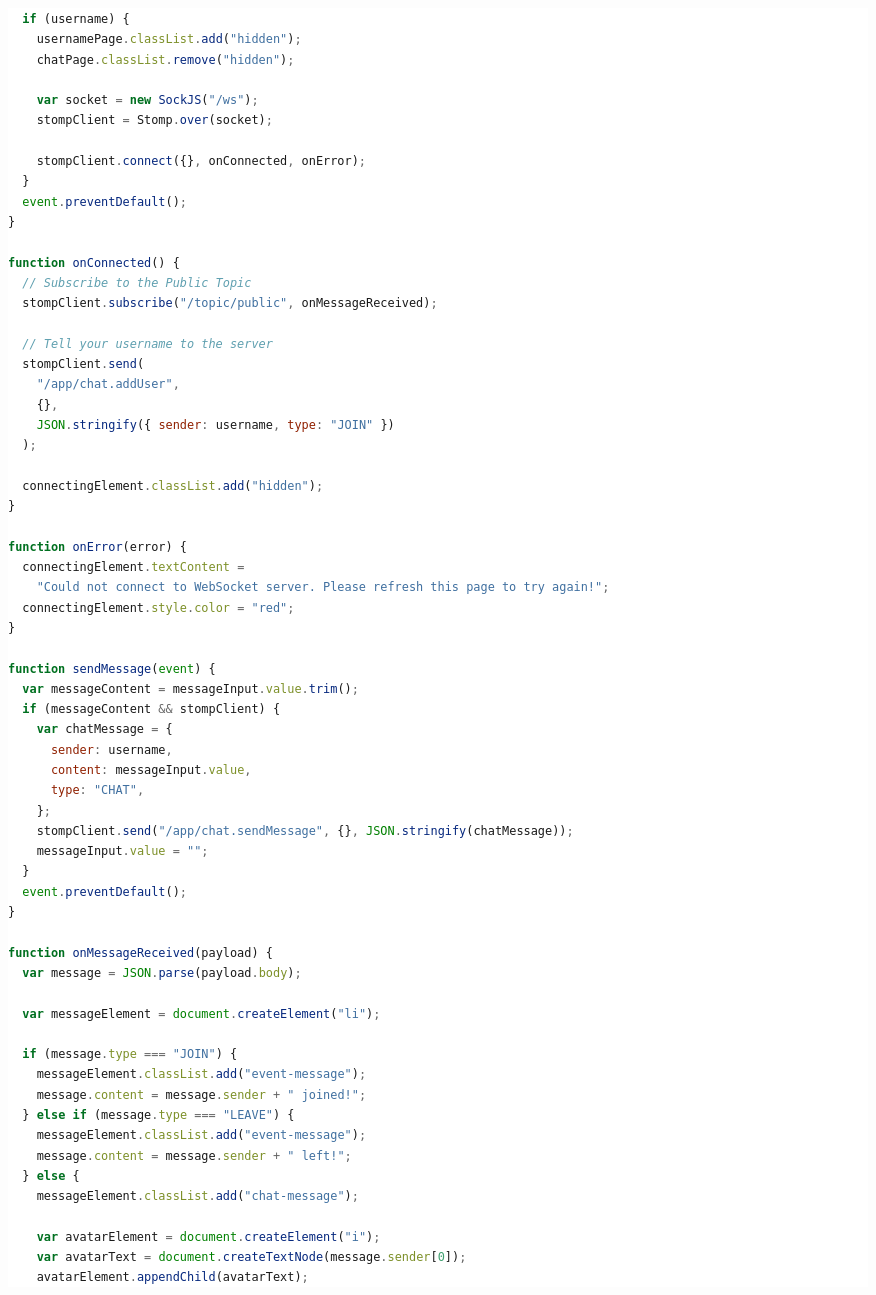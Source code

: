 ```javascript
  if (username) {
    usernamePage.classList.add("hidden");
    chatPage.classList.remove("hidden");

    var socket = new SockJS("/ws");
    stompClient = Stomp.over(socket);

    stompClient.connect({}, onConnected, onError);
  }
  event.preventDefault();
}

function onConnected() {
  // Subscribe to the Public Topic
  stompClient.subscribe("/topic/public", onMessageReceived);

  // Tell your username to the server
  stompClient.send(
    "/app/chat.addUser",
    {},
    JSON.stringify({ sender: username, type: "JOIN" })
  );

  connectingElement.classList.add("hidden");
}

function onError(error) {
  connectingElement.textContent =
    "Could not connect to WebSocket server. Please refresh this page to try again!";
  connectingElement.style.color = "red";
}

function sendMessage(event) {
  var messageContent = messageInput.value.trim();
  if (messageContent && stompClient) {
    var chatMessage = {
      sender: username,
      content: messageInput.value,
      type: "CHAT",
    };
    stompClient.send("/app/chat.sendMessage", {}, JSON.stringify(chatMessage));
    messageInput.value = "";
  }
  event.preventDefault();
}

function onMessageReceived(payload) {
  var message = JSON.parse(payload.body);

  var messageElement = document.createElement("li");

  if (message.type === "JOIN") {
    messageElement.classList.add("event-message");
    message.content = message.sender + " joined!";
  } else if (message.type === "LEAVE") {
    messageElement.classList.add("event-message");
    message.content = message.sender + " left!";
  } else {
    messageElement.classList.add("chat-message");

    var avatarElement = document.createElement("i");
    var avatarText = document.createTextNode(message.sender[0]);
    avatarElement.appendChild(avatarText);
```
